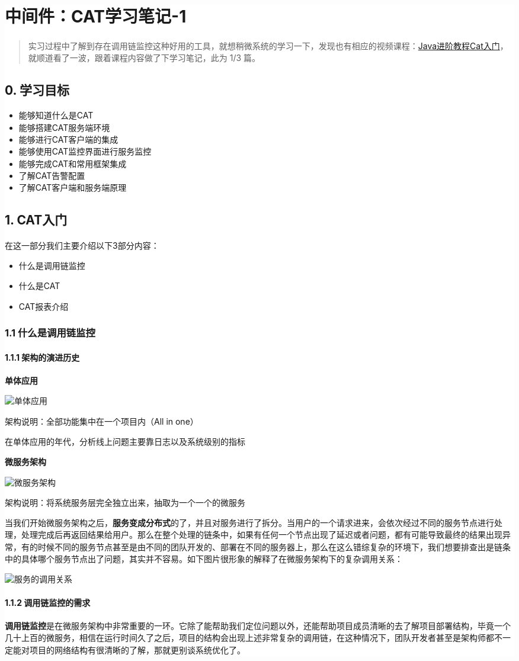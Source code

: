 # 中间件：CAT学习笔记-1

> 实习过程中了解到存在调用链监控这种好用的工具，就想稍微系统的学习一下，发现也有相应的视频课程：[Java进阶教程Cat入门](https://www.bilibili.com/video/BV1m64y127f3)，就顺道看了一波，跟着课程内容做了下学习笔记，此为 1/3 篇。

## 0. 学习目标

- 能够知道什么是CAT
- 能够搭建CAT服务端环境
- 能够进行CAT客户端的集成
- 能够使用CAT监控界面进行服务监控
- 能够完成CAT和常用框架集成
- 了解CAT告警配置
- 了解CAT客户端和服务端原理

## 1. CAT入门

在这一部分我们主要介绍以下3部分内容：

- 什么是调用链监控

- 什么是CAT

- CAT报表介绍

### 1.1 什么是调用链监控

#### 1.1.1 架构的演进历史

**单体应用**

![单体应用](https://xycnotes.oss-cn-hangzhou.aliyuncs.com/img/202206261405859.png)

架构说明：全部功能集中在一个项目内（All in one）

在单体应用的年代，分析线上问题主要靠日志以及系统级别的指标

**微服务架构**

![微服务架构](https://xycnotes.oss-cn-hangzhou.aliyuncs.com/img/202206261405497.png)

架构说明：将系统服务层完全独立出来，抽取为一个一个的微服务

当我们开始微服务架构之后，**服务变成分布式**的了，并且对服务进行了拆分。当用户的一个请求进来，会依次经过不同的服务节点进行处理，处理完成后再返回结果给用户。那么在整个处理的链条中，如果有任何一个节点出现了延迟或者问题，都有可能导致最终的结果出现异常，有的时候不同的服务节点甚至是由不同的团队开发的、部署在不同的服务器上，那么在这么错综复杂的环境下，我们想要排查出是链条中的具体哪个服务节点出了问题，其实并不容易。如下图片很形象的解释了在微服务架构下的复杂调用关系：

![服务的调用关系](https://xycnotes.oss-cn-hangzhou.aliyuncs.com/img/202206261405981.png)

#### 1.1.2 调用链监控的需求

**调用链监控**是在微服务架构中非常重要的一环。它除了能帮助我们定位问题以外，还能帮助项目成员清晰的去了解项目部署结构，毕竟一个几十上百的微服务，相信在运行时间久了之后，项目的结构会出现上述非常复杂的调用链，在这种情况下，团队开发者甚至是架构师都不一定能对项目的网络结构有很清晰的了解，那就更别谈系统优化了。
